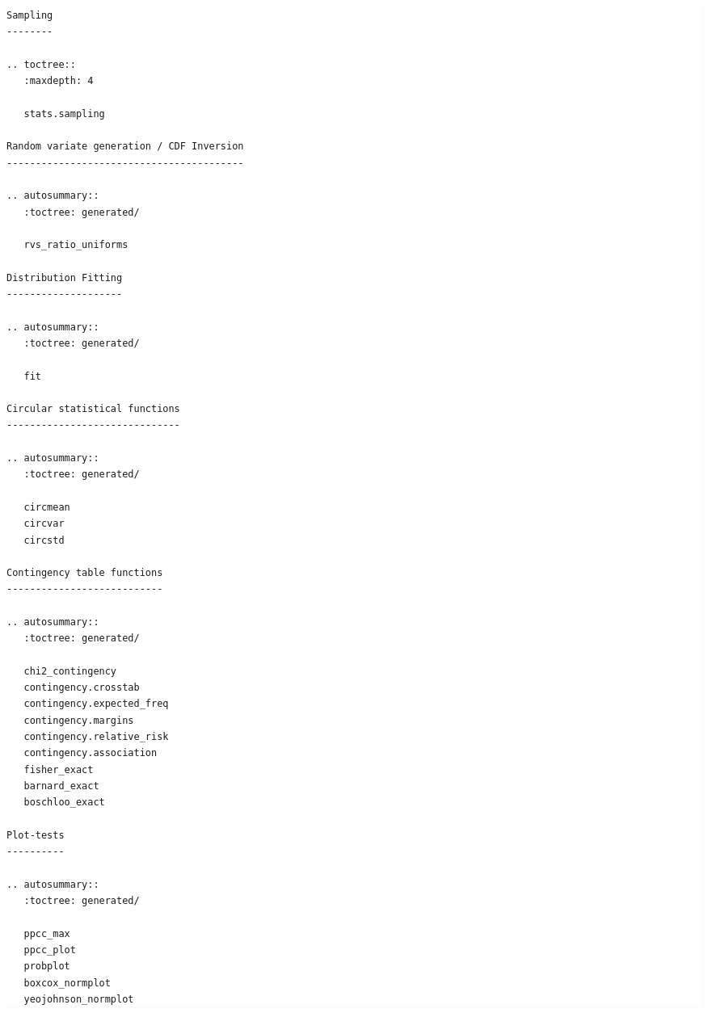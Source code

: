     Sampling
    --------
    
    .. toctree::
       :maxdepth: 4
    
       stats.sampling
    
    Random variate generation / CDF Inversion
    -----------------------------------------
    
    .. autosummary::
       :toctree: generated/
    
       rvs_ratio_uniforms
    
    Distribution Fitting
    --------------------
    
    .. autosummary::
       :toctree: generated/
    
       fit
    
    Circular statistical functions
    ------------------------------
    
    .. autosummary::
       :toctree: generated/
    
       circmean
       circvar
       circstd
    
    Contingency table functions
    ---------------------------
    
    .. autosummary::
       :toctree: generated/
    
       chi2_contingency
       contingency.crosstab
       contingency.expected_freq
       contingency.margins
       contingency.relative_risk
       contingency.association
       fisher_exact
       barnard_exact
       boschloo_exact
    
    Plot-tests
    ----------
    
    .. autosummary::
       :toctree: generated/
    
       ppcc_max
       ppcc_plot
       probplot
       boxcox_normplot
       yeojohnson_normplot
    